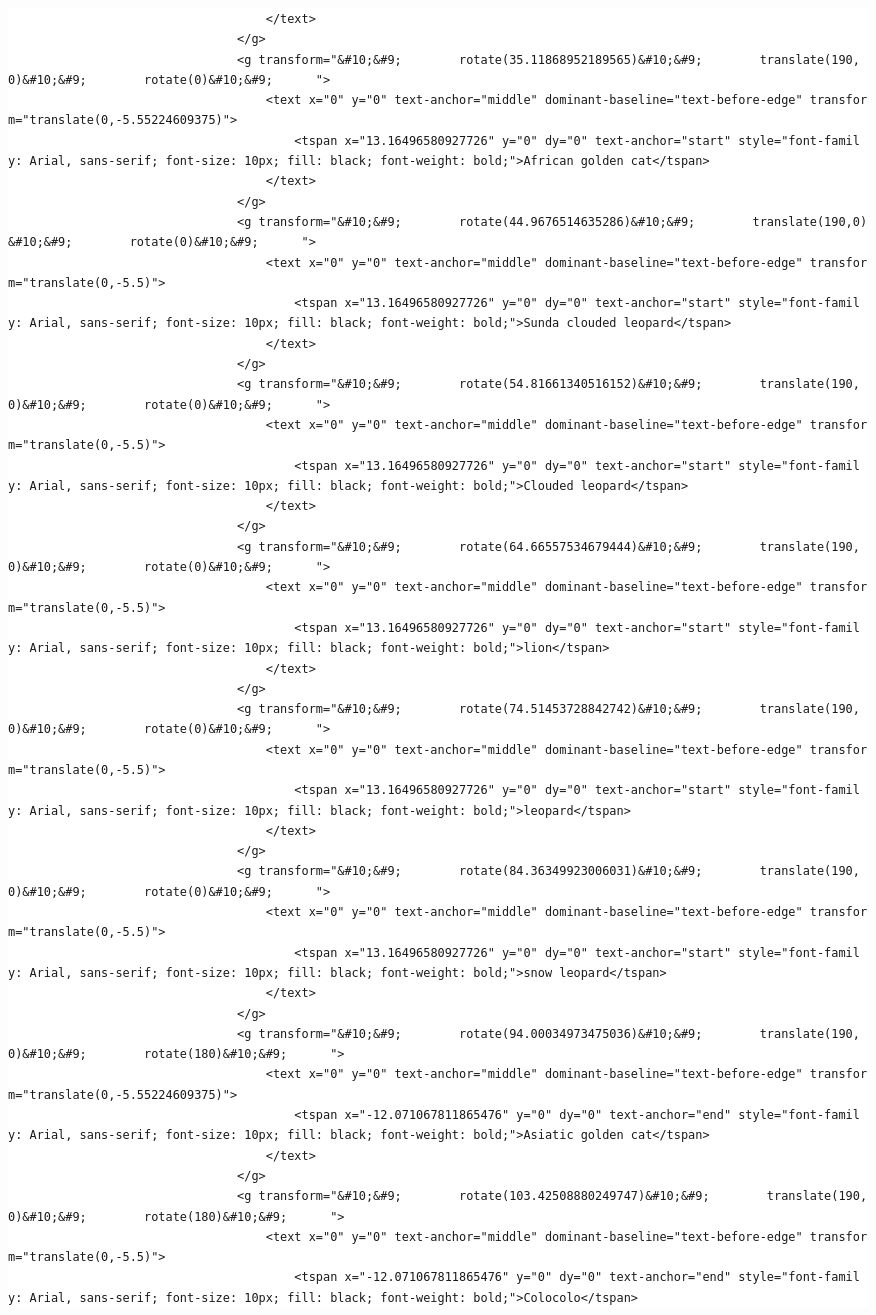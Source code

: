                                         </text>
                                    </g>
                                    <g transform="&#10;&#9;        rotate(35.11868952189565)&#10;&#9;        translate(190,0)&#10;&#9;        rotate(0)&#10;&#9;      ">
                                        <text x="0" y="0" text-anchor="middle" dominant-baseline="text-before-edge" transform="translate(0,-5.55224609375)">
                                            <tspan x="13.16496580927726" y="0" dy="0" text-anchor="start" style="font-family: Arial, sans-serif; font-size: 10px; fill: black; font-weight: bold;">African golden cat</tspan>
                                        </text>
                                    </g>
                                    <g transform="&#10;&#9;        rotate(44.9676514635286)&#10;&#9;        translate(190,0)&#10;&#9;        rotate(0)&#10;&#9;      ">
                                        <text x="0" y="0" text-anchor="middle" dominant-baseline="text-before-edge" transform="translate(0,-5.5)">
                                            <tspan x="13.16496580927726" y="0" dy="0" text-anchor="start" style="font-family: Arial, sans-serif; font-size: 10px; fill: black; font-weight: bold;">Sunda clouded leopard</tspan>
                                        </text>
                                    </g>
                                    <g transform="&#10;&#9;        rotate(54.81661340516152)&#10;&#9;        translate(190,0)&#10;&#9;        rotate(0)&#10;&#9;      ">
                                        <text x="0" y="0" text-anchor="middle" dominant-baseline="text-before-edge" transform="translate(0,-5.5)">
                                            <tspan x="13.16496580927726" y="0" dy="0" text-anchor="start" style="font-family: Arial, sans-serif; font-size: 10px; fill: black; font-weight: bold;">Clouded leopard</tspan>
                                        </text>
                                    </g>
                                    <g transform="&#10;&#9;        rotate(64.66557534679444)&#10;&#9;        translate(190,0)&#10;&#9;        rotate(0)&#10;&#9;      ">
                                        <text x="0" y="0" text-anchor="middle" dominant-baseline="text-before-edge" transform="translate(0,-5.5)">
                                            <tspan x="13.16496580927726" y="0" dy="0" text-anchor="start" style="font-family: Arial, sans-serif; font-size: 10px; fill: black; font-weight: bold;">lion</tspan>
                                        </text>
                                    </g>
                                    <g transform="&#10;&#9;        rotate(74.51453728842742)&#10;&#9;        translate(190,0)&#10;&#9;        rotate(0)&#10;&#9;      ">
                                        <text x="0" y="0" text-anchor="middle" dominant-baseline="text-before-edge" transform="translate(0,-5.5)">
                                            <tspan x="13.16496580927726" y="0" dy="0" text-anchor="start" style="font-family: Arial, sans-serif; font-size: 10px; fill: black; font-weight: bold;">leopard</tspan>
                                        </text>
                                    </g>
                                    <g transform="&#10;&#9;        rotate(84.36349923006031)&#10;&#9;        translate(190,0)&#10;&#9;        rotate(0)&#10;&#9;      ">
                                        <text x="0" y="0" text-anchor="middle" dominant-baseline="text-before-edge" transform="translate(0,-5.5)">
                                            <tspan x="13.16496580927726" y="0" dy="0" text-anchor="start" style="font-family: Arial, sans-serif; font-size: 10px; fill: black; font-weight: bold;">snow leopard</tspan>
                                        </text>
                                    </g>
                                    <g transform="&#10;&#9;        rotate(94.00034973475036)&#10;&#9;        translate(190,0)&#10;&#9;        rotate(180)&#10;&#9;      ">
                                        <text x="0" y="0" text-anchor="middle" dominant-baseline="text-before-edge" transform="translate(0,-5.55224609375)">
                                            <tspan x="-12.071067811865476" y="0" dy="0" text-anchor="end" style="font-family: Arial, sans-serif; font-size: 10px; fill: black; font-weight: bold;">Asiatic golden cat</tspan>
                                        </text>
                                    </g>
                                    <g transform="&#10;&#9;        rotate(103.42508880249747)&#10;&#9;        translate(190,0)&#10;&#9;        rotate(180)&#10;&#9;      ">
                                        <text x="0" y="0" text-anchor="middle" dominant-baseline="text-before-edge" transform="translate(0,-5.5)">
                                            <tspan x="-12.071067811865476" y="0" dy="0" text-anchor="end" style="font-family: Arial, sans-serif; font-size: 10px; fill: black; font-weight: bold;">Colocolo</tspan>